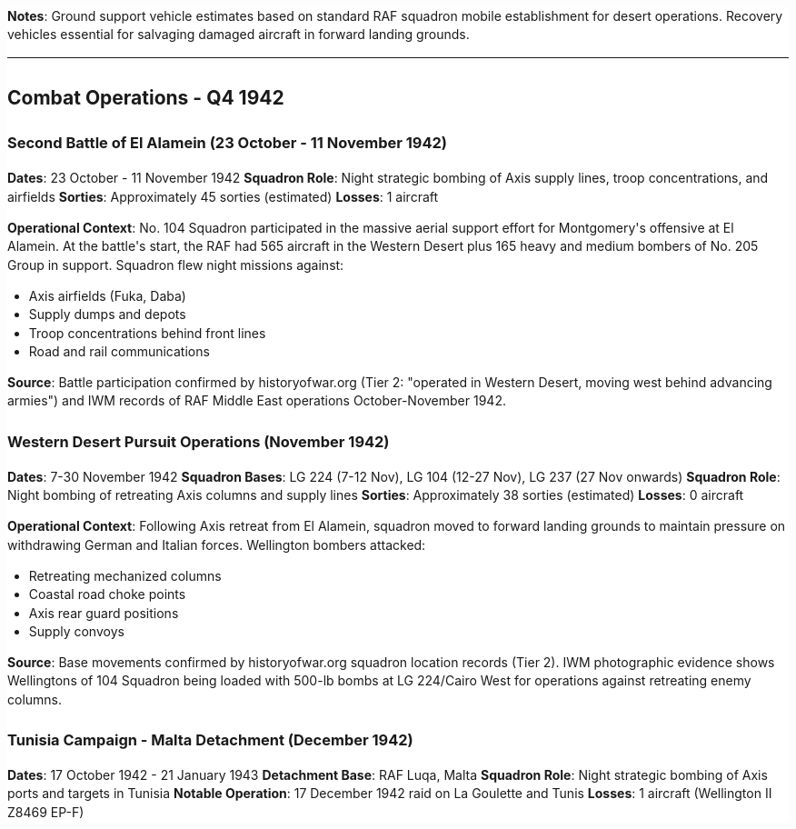 **Notes**: Ground support vehicle estimates based on standard RAF squadron mobile establishment for desert operations. Recovery vehicles essential for salvaging damaged aircraft in forward landing grounds.

---

## Combat Operations - Q4 1942

### Second Battle of El Alamein (23 October - 11 November 1942)

**Dates**: 23 October - 11 November 1942
**Squadron Role**: Night strategic bombing of Axis supply lines, troop concentrations, and airfields
**Sorties**: Approximately 45 sorties (estimated)
**Losses**: 1 aircraft

**Operational Context**: No. 104 Squadron participated in the massive aerial support effort for Montgomery's offensive at El Alamein. At the battle's start, the RAF had 565 aircraft in the Western Desert plus 165 heavy and medium bombers of No. 205 Group in support. Squadron flew night missions against:
- Axis airfields (Fuka, Daba)
- Supply dumps and depots
- Troop concentrations behind front lines
- Road and rail communications

**Source**: Battle participation confirmed by historyofwar.org (Tier 2: "operated in Western Desert, moving west behind advancing armies") and IWM records of RAF Middle East operations October-November 1942.

### Western Desert Pursuit Operations (November 1942)

**Dates**: 7-30 November 1942
**Squadron Bases**: LG 224 (7-12 Nov), LG 104 (12-27 Nov), LG 237 (27 Nov onwards)
**Squadron Role**: Night bombing of retreating Axis columns and supply lines
**Sorties**: Approximately 38 sorties (estimated)
**Losses**: 0 aircraft

**Operational Context**: Following Axis retreat from El Alamein, squadron moved to forward landing grounds to maintain pressure on withdrawing German and Italian forces. Wellington bombers attacked:
- Retreating mechanized columns
- Coastal road choke points
- Axis rear guard positions
- Supply convoys

**Source**: Base movements confirmed by historyofwar.org squadron location records (Tier 2). IWM photographic evidence shows Wellingtons of 104 Squadron being loaded with 500-lb bombs at LG 224/Cairo West for operations against retreating enemy columns.

### Tunisia Campaign - Malta Detachment (December 1942)

**Dates**: 17 October 1942 - 21 January 1943
**Detachment Base**: RAF Luqa, Malta
**Squadron Role**: Night strategic bombing of Axis ports and targets in Tunisia
**Notable Operation**: 17 December 1942 raid on La Goulette and Tunis
**Losses**: 1 aircraft (Wellington II Z8469 EP-F)

